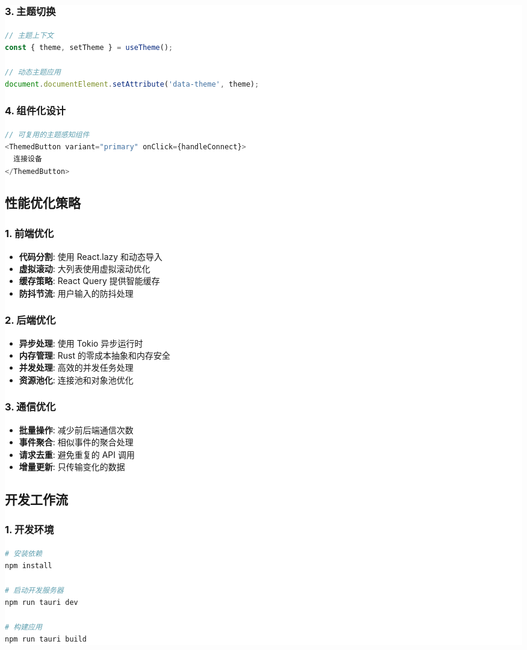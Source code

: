 ### 3. 主题切换
```typescript
// 主题上下文
const { theme, setTheme } = useTheme();

// 动态主题应用
document.documentElement.setAttribute('data-theme', theme);
```

### 4. 组件化设计
```typescript
// 可复用的主题感知组件
<ThemedButton variant="primary" onClick={handleConnect}>
  连接设备
</ThemedButton>
```

## 性能优化策略

### 1. 前端优化
- **代码分割**: 使用 React.lazy 和动态导入
- **虚拟滚动**: 大列表使用虚拟滚动优化
- **缓存策略**: React Query 提供智能缓存
- **防抖节流**: 用户输入的防抖处理

### 2. 后端优化
- **异步处理**: 使用 Tokio 异步运行时
- **内存管理**: Rust 的零成本抽象和内存安全
- **并发处理**: 高效的并发任务处理
- **资源池化**: 连接池和对象池优化

### 3. 通信优化
- **批量操作**: 减少前后端通信次数
- **事件聚合**: 相似事件的聚合处理
- **请求去重**: 避免重复的 API 调用
- **增量更新**: 只传输变化的数据

## 开发工作流

### 1. 开发环境
```bash
# 安装依赖
npm install

# 启动开发服务器
npm run tauri dev

# 构建应用
npm run tauri build
```
